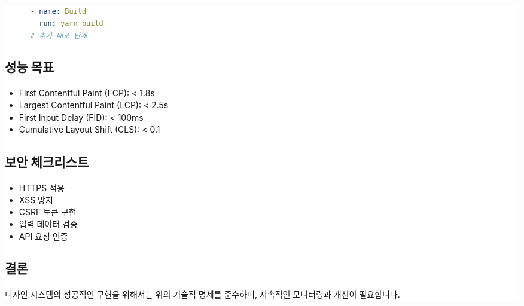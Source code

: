 ```yaml
      - name: Build
        run: yarn build
      # 추가 배포 단계
```

## 성능 목표
- First Contentful Paint (FCP): < 1.8s
- Largest Contentful Paint (LCP): < 2.5s
- First Input Delay (FID): < 100ms
- Cumulative Layout Shift (CLS): < 0.1

## 보안 체크리스트
- HTTPS 적용
- XSS 방지
- CSRF 토큰 구현
- 입력 데이터 검증
- API 요청 인증

## 결론
디자인 시스템의 성공적인 구현을 위해서는 위의 기술적 명세를 준수하며, 지속적인 모니터링과 개선이 필요합니다.